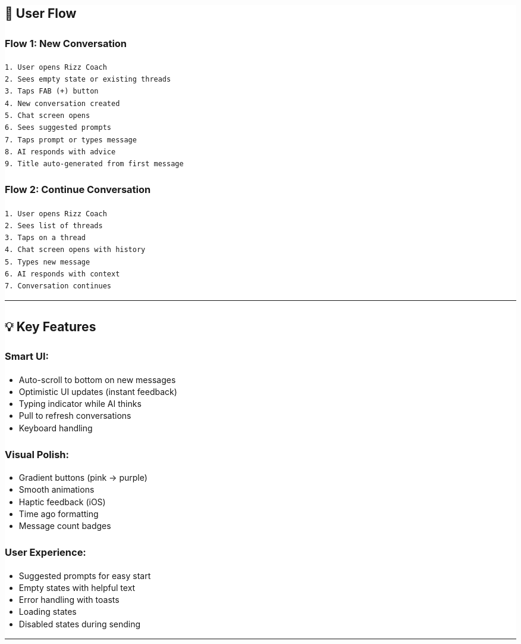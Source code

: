 
## 🎯 User Flow

### **Flow 1: New Conversation**
```
1. User opens Rizz Coach
2. Sees empty state or existing threads
3. Taps FAB (+) button
4. New conversation created
5. Chat screen opens
6. Sees suggested prompts
7. Taps prompt or types message
8. AI responds with advice
9. Title auto-generated from first message
```

### **Flow 2: Continue Conversation**
```
1. User opens Rizz Coach
2. Sees list of threads
3. Taps on a thread
4. Chat screen opens with history
5. Types new message
6. AI responds with context
7. Conversation continues
```

---

## 💡 Key Features

### **Smart UI:**
- Auto-scroll to bottom on new messages
- Optimistic UI updates (instant feedback)
- Typing indicator while AI thinks
- Pull to refresh conversations
- Keyboard handling

### **Visual Polish:**
- Gradient buttons (pink → purple)
- Smooth animations
- Haptic feedback (iOS)
- Time ago formatting
- Message count badges

### **User Experience:**
- Suggested prompts for easy start
- Empty states with helpful text
- Error handling with toasts
- Loading states
- Disabled states during sending

---